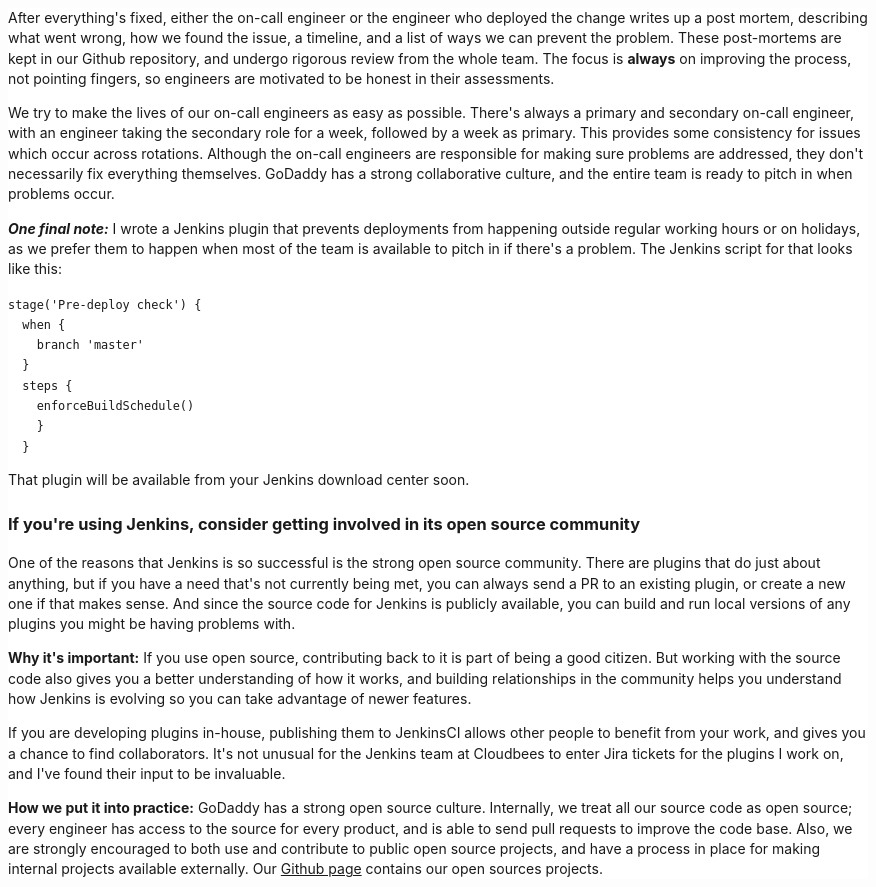 After everything's fixed, either the on-call engineer or the engineer who deployed
the change writes up a post mortem, describing what went wrong, how we found the issue,
a timeline, and a list of ways we can prevent the problem. These post-mortems are
kept in our Github repository, and undergo rigorous review from the whole team.
The focus is **always** on improving the process, not pointing fingers, so engineers
are motivated to be honest in their assessments.

We try to make the lives of our on-call engineers as easy as possible. There's always
a primary and secondary on-call engineer, with an engineer taking the secondary role
for a week, followed by a week as primary. This provides some consistency for issues
which occur across rotations. Although the on-call engineers are responsible for making
sure problems are addressed, they don't necessarily fix everything themselves. GoDaddy
has a strong collaborative culture, and the entire team is ready to pitch
in when problems occur.

***One final note:*** I wrote a Jenkins plugin that prevents deployments from happening
outside regular working hours or on holidays, as we prefer them to happen when most
of the team is available to pitch in if there's a problem. The Jenkins script for that
looks like this:
```
stage('Pre-deploy check') {
  when {
    branch 'master'
  }
  steps {
    enforceBuildSchedule()
    }
  }
```

That plugin will be available from your Jenkins download center soon.

### If you're using Jenkins, consider getting involved in its open source community

One of the reasons that Jenkins is so successful is the strong open source community.
There are plugins that do just about anything, but if you have a need that's not
currently being met, you can always send a PR to an existing plugin, or create a new one if
that makes sense. And since the source code for Jenkins is publicly available, you
can build and run local versions of any plugins you might be having problems with.

**Why it's important:** If you use open source, contributing back to it is part of being
a good citizen. But working with the source code also gives you a better understanding
of how it works, and building relationships in the community helps you understand how
Jenkins is evolving so you can take advantage of newer features.

If you are developing plugins in-house, publishing them to JenkinsCI allows other
people to benefit from your work, and gives you a chance to find collaborators. It's
not unusual for the Jenkins team at Cloudbees to enter Jira tickets for the plugins
I work on, and I've found their input to be invaluable.

**How we put it into practice:** GoDaddy has a strong open source culture. Internally,
we treat all our source code as open source; every engineer has access to the source
for every product, and is able to send pull requests to improve the code base. Also,
we are strongly encouraged to both use and contribute to public open source projects,
and have a process in place for making internal projects available externally. Our
[Github page](https://github.com/godaddy) contains our open sources projects.
